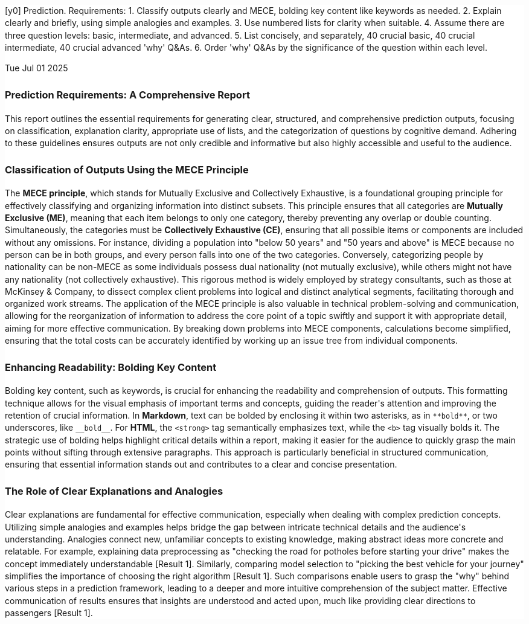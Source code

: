 [y0] Prediction. Requirements: 1. Classify outputs clearly and MECE, bolding key content like keywords as needed.  2. Explain clearly and briefly, using simple analogies and examples. 3. Use numbered lists for clarity when suitable. 4. Assume there are three question levels: basic, intermediate, and advanced. 5. List concisely, and separately, 40 crucial basic, 40 crucial intermediate, 40 crucial advanced 'why' Q&As. 6. Order 'why' Q&As by the significance of the question within each level.

Tue Jul 01 2025

### Prediction Requirements: A Comprehensive Report

This report outlines the essential requirements for generating clear, structured, and comprehensive prediction outputs, focusing on classification, explanation clarity, appropriate use of lists, and the categorization of questions by cognitive demand. Adhering to these guidelines ensures outputs are not only credible and informative but also highly accessible and useful to the audience.

### Classification of Outputs Using the MECE Principle

The **MECE principle**, which stands for Mutually Exclusive and Collectively Exhaustive, is a foundational grouping principle for effectively classifying and organizing information into distinct subsets. This principle ensures that all categories are **Mutually Exclusive (ME)**, meaning that each item belongs to only one category, thereby preventing any overlap or double counting. Simultaneously, the categories must be **Collectively Exhaustive (CE)**, ensuring that all possible items or components are included without any omissions. For instance, dividing a population into "below 50 years" and "50 years and above" is MECE because no person can be in both groups, and every person falls into one of the two categories. Conversely, categorizing people by nationality can be non-MECE as some individuals possess dual nationality (not mutually exclusive), while others might not have any nationality (not collectively exhaustive). This rigorous method is widely employed by strategy consultants, such as those at McKinsey & Company, to dissect complex client problems into logical and distinct analytical segments, facilitating thorough and organized work streams. The application of the MECE principle is also valuable in technical problem-solving and communication, allowing for the reorganization of information to address the core point of a topic swiftly and support it with appropriate detail, aiming for more effective communication. By breaking down problems into MECE components, calculations become simplified, ensuring that the total costs can be accurately identified by working up an issue tree from individual components.

### Enhancing Readability: Bolding Key Content

Bolding key content, such as keywords, is crucial for enhancing the readability and comprehension of outputs. This formatting technique allows for the visual emphasis of important terms and concepts, guiding the reader's attention and improving the retention of crucial information. In **Markdown**, text can be bolded by enclosing it within two asterisks, as in `**bold**`, or two underscores, like `__bold__`. For **HTML**, the `<strong>` tag semantically emphasizes text, while the `<b>` tag visually bolds it. The strategic use of bolding helps highlight critical details within a report, making it easier for the audience to quickly grasp the main points without sifting through extensive paragraphs. This approach is particularly beneficial in structured communication, ensuring that essential information stands out and contributes to a clear and concise presentation.

### The Role of Clear Explanations and Analogies

Clear explanations are fundamental for effective communication, especially when dealing with complex prediction concepts. Utilizing simple analogies and examples helps bridge the gap between intricate technical details and the audience's understanding. Analogies connect new, unfamiliar concepts to existing knowledge, making abstract ideas more concrete and relatable. For example, explaining data preprocessing as "checking the road for potholes before starting your drive" makes the concept immediately understandable [Result 1]. Similarly, comparing model selection to "picking the best vehicle for your journey" simplifies the importance of choosing the right algorithm [Result 1]. Such comparisons enable users to grasp the "why" behind various steps in a prediction framework, leading to a deeper and more intuitive comprehension of the subject matter. Effective communication of results ensures that insights are understood and acted upon, much like providing clear directions to passengers [Result 1].
